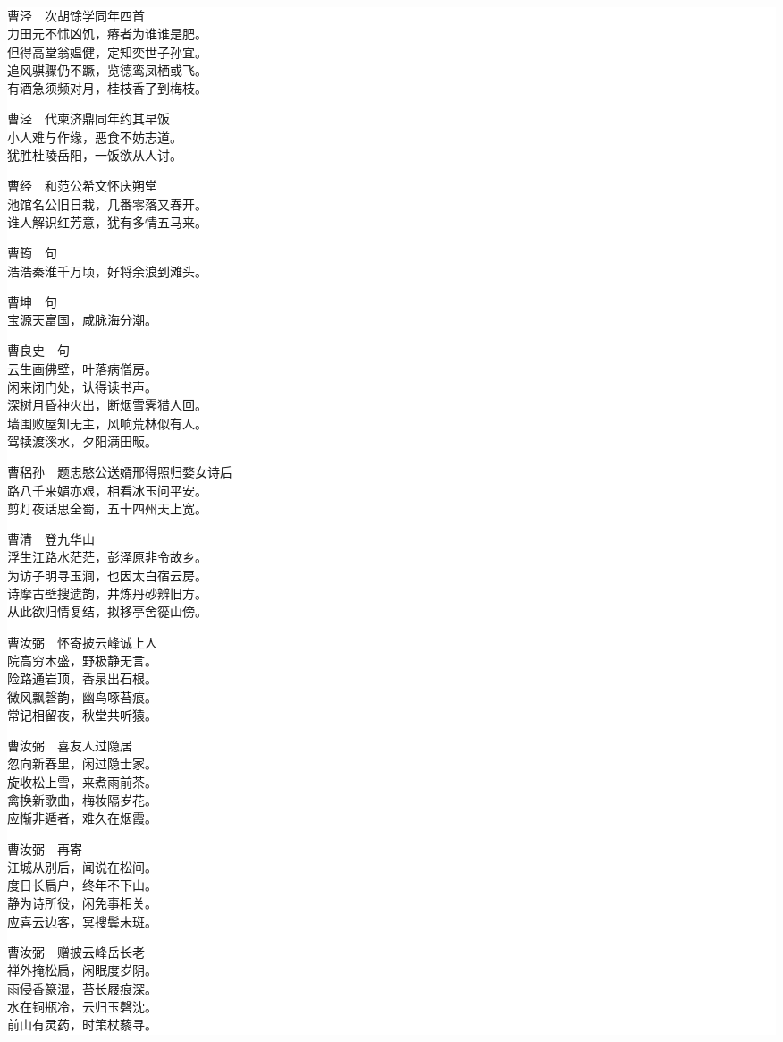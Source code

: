 曹泾　次胡馀学同年四首  
力田元不怵凶饥，瘠者为谁谁是肥。  
但得高堂翁媪健，定知奕世子孙宜。  
追风骐骤仍不蹶，览德鸾凤栖或飞。  
有酒急须频对月，桂枝香了到梅枝。  

曹泾　代柬济鼎同年约其早饭  
小人难与作缘，恶食不妨志道。  
犹胜杜陵岳阳，一饭欲从人讨。  

曹经　和范公希文怀庆朔堂  
池馆名公旧日栽，几番零落又春开。  
谁人解识红芳意，犹有多情五马来。  

曹筠　句  
浩浩秦淮千万顷，好将余浪到滩头。  

曹坤　句  
宝源天富国，咸脉海分潮。  

曹良史　句  
云生画佛壁，叶落病僧房。  
闲来闭门处，认得读书声。  
深树月昏神火出，断烟雪霁猎人回。  
墙围败屋知无主，风响荒林似有人。  
驾犊渡溪水，夕阳满田畈。  

曹稆孙　题忠愍公送婿邢得照归婺女诗后  
路八千来媚亦艰，相看冰玉问平安。  
剪灯夜话思全蜀，五十四州天上宽。  

曹清　登九华山  
浮生江路水茫茫，彭泽原非令故乡。  
为访子明寻玉涧，也因太白宿云房。  
诗摩古壁搜遗韵，井炼丹砂辨旧方。  
从此欲归情复结，拟移亭舍篵山傍。  

曹汝弼　怀寄披云峰诚上人  
院高穷木盛，野极静无言。  
险路通岩顶，香泉出石根。  
微风飘磬韵，幽鸟啄苔痕。  
常记相留夜，秋堂共听猿。  

曹汝弼　喜友人过隐居  
忽向新春里，闲过隐士家。  
旋收松上雪，来煮雨前茶。  
禽换新歌曲，梅妆隔岁花。  
应惭非遁者，难久在烟霞。  

曹汝弼　再寄  
江城从别后，闻说在松间。  
度日长扃户，终年不下山。  
静为诗所役，闲免事相关。  
应喜云边客，冥搜鬓未斑。  

曹汝弼　赠披云峰岳长老  
禅外掩松扃，闲眠度岁阴。  
雨侵香篆湿，苔长屐痕深。  
水在铜瓶冷，云归玉磬沈。  
前山有灵药，时策杖藜寻。  

